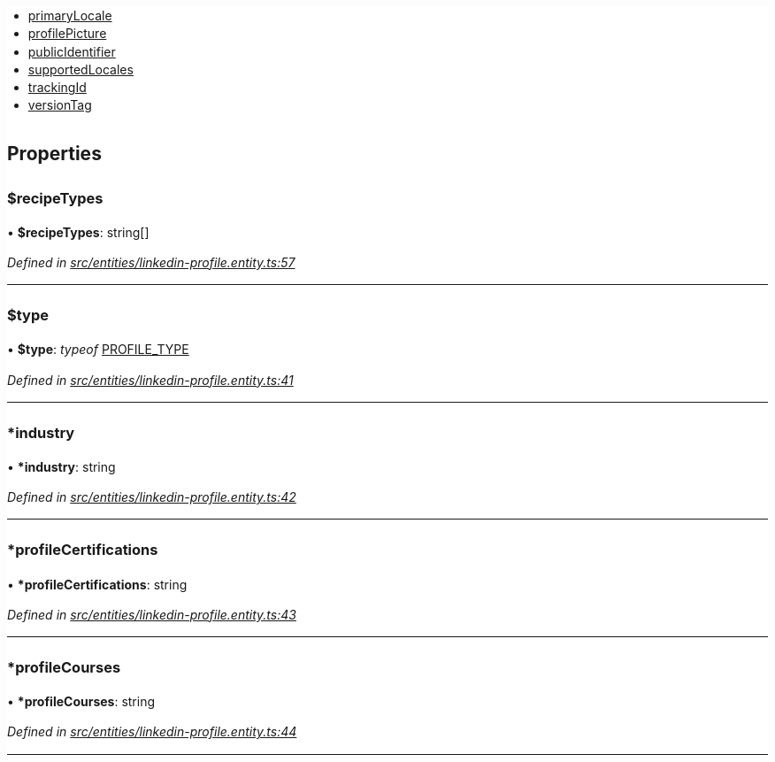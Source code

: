 - [primaryLocale](_src_entities_linkedin_profile_entity_.linkedinprofile.md#primarylocale)
- [profilePicture](_src_entities_linkedin_profile_entity_.linkedinprofile.md#profilepicture)
- [publicIdentifier](_src_entities_linkedin_profile_entity_.linkedinprofile.md#publicidentifier)
- [supportedLocales](_src_entities_linkedin_profile_entity_.linkedinprofile.md#supportedlocales)
- [trackingId](_src_entities_linkedin_profile_entity_.linkedinprofile.md#trackingid)
- [versionTag](_src_entities_linkedin_profile_entity_.linkedinprofile.md#versiontag)

## Properties

### $recipeTypes

• **$recipeTypes**: string[]

_Defined in [src/entities/linkedin-profile.entity.ts:57](https://github.com/david1asher/linkedin-private-api/blob/8f509eb/src/entities/linkedin-profile.entity.ts#L57)_

---

### $type

• **$type**: _typeof_ [PROFILE_TYPE](../modules/_src_entities_linkedin_profile_entity_.md#profile_type)

_Defined in [src/entities/linkedin-profile.entity.ts:41](https://github.com/david1asher/linkedin-private-api/blob/8f509eb/src/entities/linkedin-profile.entity.ts#L41)_

---

### \*industry

• **\*industry**: string

_Defined in [src/entities/linkedin-profile.entity.ts:42](https://github.com/david1asher/linkedin-private-api/blob/8f509eb/src/entities/linkedin-profile.entity.ts#L42)_

---

### \*profileCertifications

• **\*profileCertifications**: string

_Defined in [src/entities/linkedin-profile.entity.ts:43](https://github.com/david1asher/linkedin-private-api/blob/8f509eb/src/entities/linkedin-profile.entity.ts#L43)_

---

### \*profileCourses

• **\*profileCourses**: string

_Defined in [src/entities/linkedin-profile.entity.ts:44](https://github.com/david1asher/linkedin-private-api/blob/8f509eb/src/entities/linkedin-profile.entity.ts#L44)_

---
